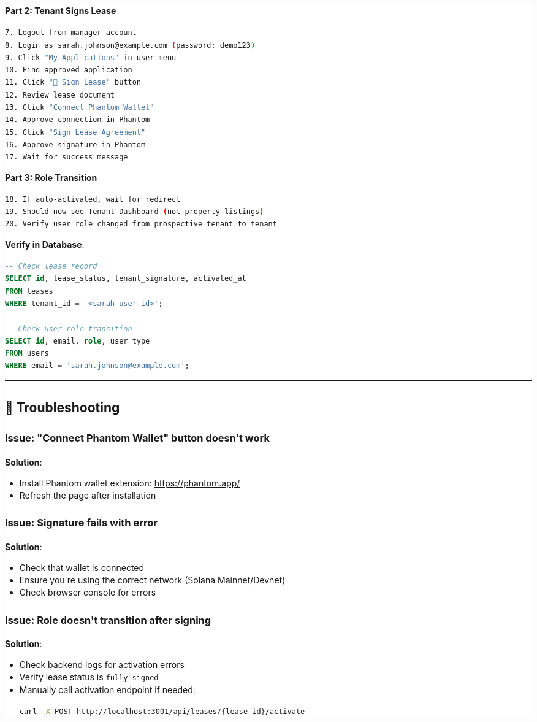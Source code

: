 **Part 2: Tenant Signs Lease**
```bash
7. Logout from manager account
8. Login as sarah.johnson@example.com (password: demo123)
9. Click "My Applications" in user menu
10. Find approved application
11. Click "📄 Sign Lease" button
12. Review lease document
13. Click "Connect Phantom Wallet"
14. Approve connection in Phantom
15. Click "Sign Lease Agreement"
16. Approve signature in Phantom
17. Wait for success message
```

**Part 3: Role Transition**
```bash
18. If auto-activated, wait for redirect
19. Should now see Tenant Dashboard (not property listings)
20. Verify user role changed from prospective_tenant to tenant
```

**Verify in Database**:
```sql
-- Check lease record
SELECT id, lease_status, tenant_signature, activated_at 
FROM leases 
WHERE tenant_id = '<sarah-user-id>';

-- Check user role transition
SELECT id, email, role, user_type 
FROM users 
WHERE email = 'sarah.johnson@example.com';
```

---

## 🚨 Troubleshooting

### **Issue: "Connect Phantom Wallet" button doesn't work**
**Solution**: 
- Install Phantom wallet extension: https://phantom.app/
- Refresh the page after installation

### **Issue: Signature fails with error**
**Solution**:
- Check that wallet is connected
- Ensure you're using the correct network (Solana Mainnet/Devnet)
- Check browser console for errors

### **Issue: Role doesn't transition after signing**
**Solution**:
- Check backend logs for activation errors
- Verify lease status is `fully_signed`
- Manually call activation endpoint if needed:
  ```bash
  curl -X POST http://localhost:3001/api/leases/{lease-id}/activate
  ```
